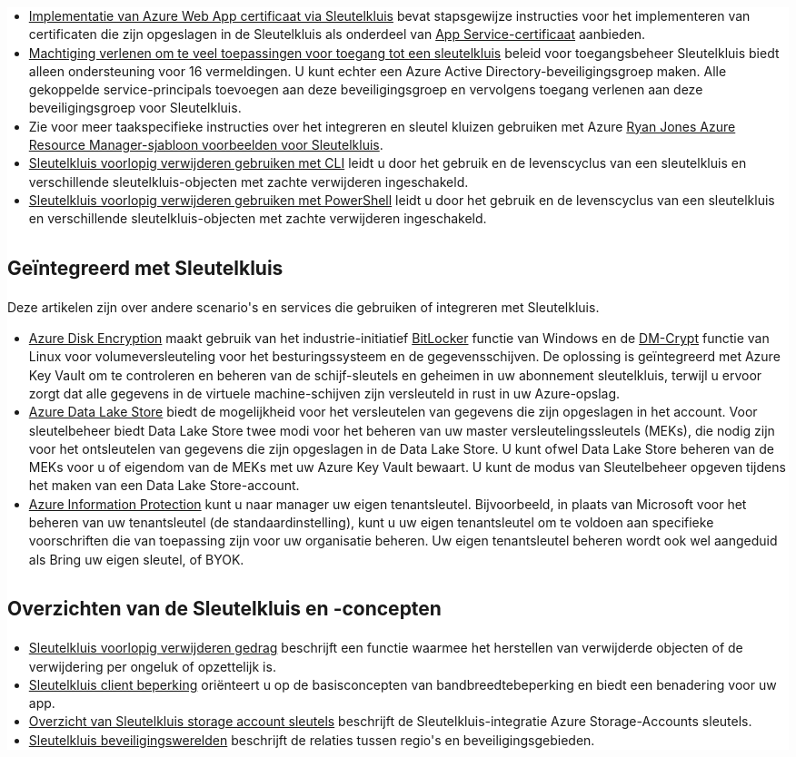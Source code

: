 - [Implementatie van Azure Web App certificaat via Sleutelkluis]( https://blogs.msdn.microsoft.com/appserviceteam/2016/05/24/deploying-azure-web-app-certificate-through-key-vault/) bevat stapsgewijze instructies voor het implementeren van certificaten die zijn opgeslagen in de Sleutelkluis als onderdeel van [App Service-certificaat](https://azure.microsoft.com/blog/internals-of-app-service-certificate/) aanbieden.
- [Machtiging verlenen om te veel toepassingen voor toegang tot een sleutelkluis](key-vault-group-permissions-for-apps.md) beleid voor toegangsbeheer Sleutelkluis biedt alleen ondersteuning voor 16 vermeldingen. U kunt echter een Azure Active Directory-beveiligingsgroep maken. Alle gekoppelde service-principals toevoegen aan deze beveiligingsgroep en vervolgens toegang verlenen aan deze beveiligingsgroep voor Sleutelkluis.
- Zie voor meer taakspecifieke instructies over het integreren en sleutel kluizen gebruiken met Azure [Ryan Jones Azure Resource Manager-sjabloon voorbeelden voor Sleutelkluis](https://github.com/rjmax/ArmExamples/tree/master/keyvaultexamples).
- [Sleutelkluis voorlopig verwijderen gebruiken met CLI](key-vault-soft-delete-cli.md) leidt u door het gebruik en de levenscyclus van een sleutelkluis en verschillende sleutelkluis-objecten met zachte verwijderen ingeschakeld.
- [Sleutelkluis voorlopig verwijderen gebruiken met PowerShell](key-vault-soft-delete-powershell.md) leidt u door het gebruik en de levenscyclus van een sleutelkluis en verschillende sleutelkluis-objecten met zachte verwijderen ingeschakeld.

## <a name="integrated-with-key-vault"></a>Geïntegreerd met Sleutelkluis

Deze artikelen zijn over andere scenario's en services die gebruiken of integreren met Sleutelkluis.

- [Azure Disk Encryption](../security/azure-security-disk-encryption.md) maakt gebruik van het industrie-initiatief [BitLocker](https://technet.microsoft.com/library/cc732774.aspx) functie van Windows en de [DM-Crypt](https://en.wikipedia.org/wiki/Dm-crypt) functie van Linux voor volumeversleuteling voor het besturingssysteem en de gegevensschijven. De oplossing is geïntegreerd met Azure Key Vault om te controleren en beheren van de schijf-sleutels en geheimen in uw abonnement sleutelkluis, terwijl u ervoor zorgt dat alle gegevens in de virtuele machine-schijven zijn versleuteld in rust in uw Azure-opslag.
- [Azure Data Lake Store](../data-lake-store/data-lake-store-get-started-portal.md) biedt de mogelijkheid voor het versleutelen van gegevens die zijn opgeslagen in het account. Voor sleutelbeheer biedt Data Lake Store twee modi voor het beheren van uw master versleutelingssleutels (MEKs), die nodig zijn voor het ontsleutelen van gegevens die zijn opgeslagen in de Data Lake Store. U kunt ofwel Data Lake Store beheren van de MEKs voor u of eigendom van de MEKs met uw Azure Key Vault bewaart. U kunt de modus van Sleutelbeheer opgeven tijdens het maken van een Data Lake Store-account. 
- [Azure Information Protection](/information-protection/plan-design/plan-implement-tenant-key) kunt u naar manager uw eigen tenantsleutel. Bijvoorbeeld, in plaats van Microsoft voor het beheren van uw tenantsleutel (de standaardinstelling), kunt u uw eigen tenantsleutel om te voldoen aan specifieke voorschriften die van toepassing zijn voor uw organisatie beheren. Uw eigen tenantsleutel beheren wordt ook wel aangeduid als Bring uw eigen sleutel, of BYOK.

## <a name="key-vault-overviews-and-concepts"></a>Overzichten van de Sleutelkluis en -concepten

- [Sleutelkluis voorlopig verwijderen gedrag](key-vault-ovw-soft-delete.md) beschrijft een functie waarmee het herstellen van verwijderde objecten of de verwijdering per ongeluk of opzettelijk is.
- [Sleutelkluis client beperking](key-vault-ovw-throttling.md) oriënteert u op de basisconcepten van bandbreedtebeperking en biedt een benadering voor uw app.
- [Overzicht van Sleutelkluis storage account sleutels](key-vault-ovw-storage-keys.md) beschrijft de Sleutelkluis-integratie Azure Storage-Accounts sleutels.
- [Sleutelkluis beveiligingswerelden](key-vault-ovw-security-worlds.md) beschrijft de relaties tussen regio's en beveiligingsgebieden.
